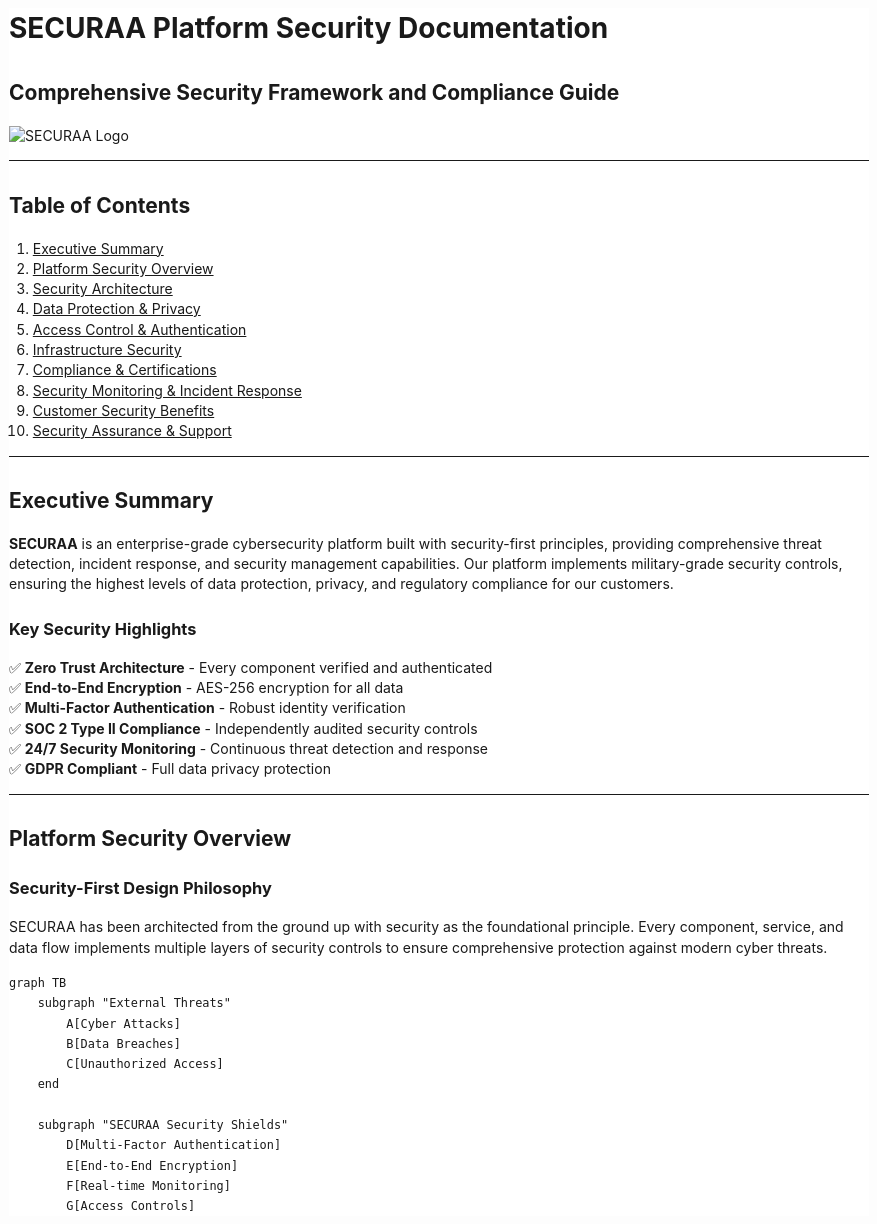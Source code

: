 # SECURAA Platform Security Documentation
## Comprehensive Security Framework and Compliance Guide

![SECURAA Logo](https://via.placeholder.com/200x80/0066CC/FFFFFF?text=SECURAA)

---

## Table of Contents

1. [Executive Summary](#executive-summary)
2. [Platform Security Overview](#platform-security-overview)
3. [Security Architecture](#security-architecture)
4. [Data Protection & Privacy](#data-protection--privacy)
5. [Access Control & Authentication](#access-control--authentication)
6. [Infrastructure Security](#infrastructure-security)
7. [Compliance & Certifications](#compliance--certifications)
8. [Security Monitoring & Incident Response](#security-monitoring--incident-response)
9. [Customer Security Benefits](#customer-security-benefits)
10. [Security Assurance & Support](#security-assurance--support)

---

## Executive Summary

**SECURAA** is an enterprise-grade cybersecurity platform built with security-first principles, providing comprehensive threat detection, incident response, and security management capabilities. Our platform implements military-grade security controls, ensuring the highest levels of data protection, privacy, and regulatory compliance for our customers.

### Key Security Highlights

✅ **Zero Trust Architecture** - Every component verified and authenticated  
✅ **End-to-End Encryption** - AES-256 encryption for all data  
✅ **Multi-Factor Authentication** - Robust identity verification  
✅ **SOC 2 Type II Compliance** - Independently audited security controls  
✅ **24/7 Security Monitoring** - Continuous threat detection and response  
✅ **GDPR Compliant** - Full data privacy protection  

---

## Platform Security Overview

### Security-First Design Philosophy

SECURAA has been architected from the ground up with security as the foundational principle. Every component, service, and data flow implements multiple layers of security controls to ensure comprehensive protection against modern cyber threats.

```mermaid
graph TB
    subgraph "External Threats"
        A[Cyber Attacks] 
        B[Data Breaches]
        C[Unauthorized Access]
    end
    
    subgraph "SECURAA Security Shields"
        D[Multi-Factor Authentication]
        E[End-to-End Encryption]
        F[Real-time Monitoring]
        G[Access Controls]
```